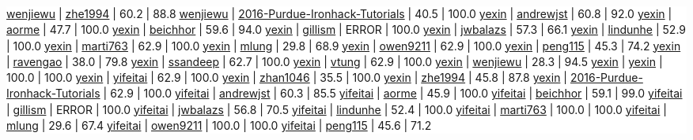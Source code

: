 [wenjiewu](http://goldironhack2016.herokuapp.com/p2-wenjiewu/home.html) | [zhe1994](http://goldironhack2016.herokuapp.com/p3-zhe1994/home.html) | 60.2 | 88.8
[wenjiewu](http://goldironhack2016.herokuapp.com/p2-wenjiewu/home.html) | [2016-Purdue-Ironhack-Tutorials](http://rawgit.com/priyankjain/2016-Purdue-Ironhack-Tutorials/master/2016-Purdue-Ironhacks-Tutorial-Project.html) | 40.5 | 100.0
[yexin](http://goldironhack2016.herokuapp.com/p2-yexin/home.html) | [andrewjst](http://goldironhack2016.herokuapp.com/p3-andrewjst/home.html) | 60.8 | 92.0
[yexin](http://goldironhack2016.herokuapp.com/p2-yexin/home.html) | [aorme](http://goldironhack2016.herokuapp.com/p3-aorme/home.html) | 47.7 | 100.0
[yexin](http://goldironhack2016.herokuapp.com/p2-yexin/home.html) | [beichhor](http://goldironhack2016.herokuapp.com/p3-beichhor/home.html) | 59.6 | 94.0
[yexin](http://goldironhack2016.herokuapp.com/p2-yexin/home.html) | [gillism](http://goldironhack2016.herokuapp.com/p3-gillism/home.html) | ERROR | 100.0
[yexin](http://goldironhack2016.herokuapp.com/p2-yexin/home.html) | [jwbalazs](http://goldironhack2016.herokuapp.com/p3-jwbalazs/home.html) | 57.3 | 66.1
[yexin](http://goldironhack2016.herokuapp.com/p2-yexin/home.html) | [lindunhe](http://goldironhack2016.herokuapp.com/p3-lindunhe/home.html) | 52.9 | 100.0
[yexin](http://goldironhack2016.herokuapp.com/p2-yexin/home.html) | [marti763](http://goldironhack2016.herokuapp.com/p3-marti763/home.html) | 62.9 | 100.0
[yexin](http://goldironhack2016.herokuapp.com/p2-yexin/home.html) | [mlung](http://goldironhack2016.herokuapp.com/p3-mlung/home.html) | 29.8 | 68.9
[yexin](http://goldironhack2016.herokuapp.com/p2-yexin/home.html) | [owen9211](http://goldironhack2016.herokuapp.com/p3-owen9211/home.html) | 62.9 | 100.0
[yexin](http://goldironhack2016.herokuapp.com/p2-yexin/home.html) | [peng115](http://goldironhack2016.herokuapp.com/p3-peng115/home.html) | 45.3 | 74.2
[yexin](http://goldironhack2016.herokuapp.com/p2-yexin/home.html) | [ravengao](http://goldironhack2016.herokuapp.com/p3-ravengao/home.html) | 38.0 | 79.8
[yexin](http://goldironhack2016.herokuapp.com/p2-yexin/home.html) | [ssandeep](http://goldironhack2016.herokuapp.com/p3-ssandeep/home.html) | 62.7 | 100.0
[yexin](http://goldironhack2016.herokuapp.com/p2-yexin/home.html) | [vtung](http://goldironhack2016.herokuapp.com/p3-vtung/home.html) | 62.9 | 100.0
[yexin](http://goldironhack2016.herokuapp.com/p2-yexin/home.html) | [wenjiewu](http://goldironhack2016.herokuapp.com/p3-wenjiewu/home.html) | 28.3 | 94.5
[yexin](http://goldironhack2016.herokuapp.com/p2-yexin/home.html) | [yexin](http://goldironhack2016.herokuapp.com/p3-yexin/home.html) | 100.0 | 100.0
[yexin](http://goldironhack2016.herokuapp.com/p2-yexin/home.html) | [yifeitai](http://goldironhack2016.herokuapp.com/p3-yifeitai/home.html) | 62.9 | 100.0
[yexin](http://goldironhack2016.herokuapp.com/p2-yexin/home.html) | [zhan1046](http://goldironhack2016.herokuapp.com/p3-zhan1046/home.html) | 35.5 | 100.0
[yexin](http://goldironhack2016.herokuapp.com/p2-yexin/home.html) | [zhe1994](http://goldironhack2016.herokuapp.com/p3-zhe1994/home.html) | 45.8 | 87.8
[yexin](http://goldironhack2016.herokuapp.com/p2-yexin/home.html) | [2016-Purdue-Ironhack-Tutorials](http://rawgit.com/priyankjain/2016-Purdue-Ironhack-Tutorials/master/2016-Purdue-Ironhacks-Tutorial-Project.html) | 62.9 | 100.0
[yifeitai](http://goldironhack2016.herokuapp.com/p2-yifeitai/home.html) | [andrewjst](http://goldironhack2016.herokuapp.com/p3-andrewjst/home.html) | 60.3 | 85.5
[yifeitai](http://goldironhack2016.herokuapp.com/p2-yifeitai/home.html) | [aorme](http://goldironhack2016.herokuapp.com/p3-aorme/home.html) | 45.9 | 100.0
[yifeitai](http://goldironhack2016.herokuapp.com/p2-yifeitai/home.html) | [beichhor](http://goldironhack2016.herokuapp.com/p3-beichhor/home.html) | 59.1 | 99.0
[yifeitai](http://goldironhack2016.herokuapp.com/p2-yifeitai/home.html) | [gillism](http://goldironhack2016.herokuapp.com/p3-gillism/home.html) | ERROR | 100.0
[yifeitai](http://goldironhack2016.herokuapp.com/p2-yifeitai/home.html) | [jwbalazs](http://goldironhack2016.herokuapp.com/p3-jwbalazs/home.html) | 56.8 | 70.5
[yifeitai](http://goldironhack2016.herokuapp.com/p2-yifeitai/home.html) | [lindunhe](http://goldironhack2016.herokuapp.com/p3-lindunhe/home.html) | 52.4 | 100.0
[yifeitai](http://goldironhack2016.herokuapp.com/p2-yifeitai/home.html) | [marti763](http://goldironhack2016.herokuapp.com/p3-marti763/home.html) | 100.0 | 100.0
[yifeitai](http://goldironhack2016.herokuapp.com/p2-yifeitai/home.html) | [mlung](http://goldironhack2016.herokuapp.com/p3-mlung/home.html) | 29.6 | 67.4
[yifeitai](http://goldironhack2016.herokuapp.com/p2-yifeitai/home.html) | [owen9211](http://goldironhack2016.herokuapp.com/p3-owen9211/home.html) | 100.0 | 100.0
[yifeitai](http://goldironhack2016.herokuapp.com/p2-yifeitai/home.html) | [peng115](http://goldironhack2016.herokuapp.com/p3-peng115/home.html) | 45.6 | 71.2
